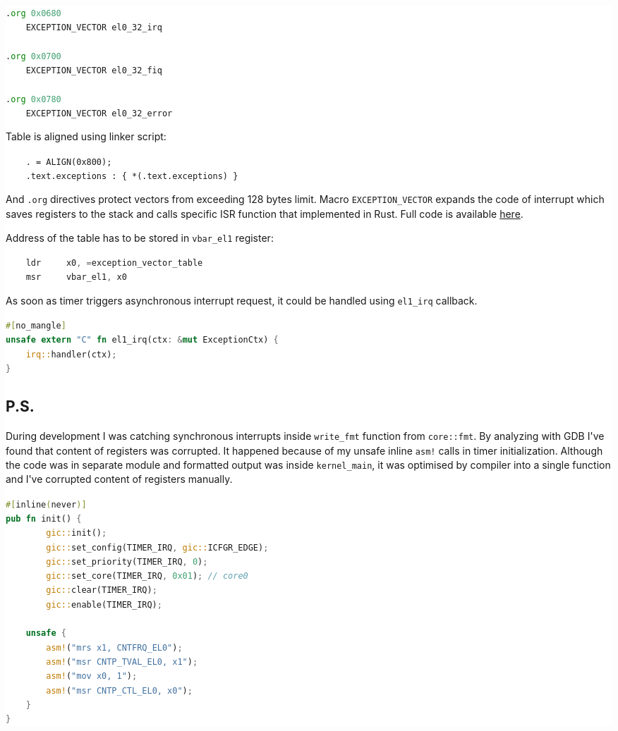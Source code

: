 ```asm
.org 0x0680
    EXCEPTION_VECTOR el0_32_irq

.org 0x0700
    EXCEPTION_VECTOR el0_32_fiq

.org 0x0780
    EXCEPTION_VECTOR el0_32_error

```

Table is aligned using linker script:

```plaintext
    . = ALIGN(0x800);
    .text.exceptions : { *(.text.exceptions) }
```

And `.org` directives protect vectors from exceeding 128 bytes limit. Macro `EXCEPTION_VECTOR`
expands the code of interrupt which saves registers to the stack and calls specific ISR function
that implemented in Rust. Full code is available [here](https://github.com/lowenware/leos-kernel/blob/d0d8eb8757b969f412bf0663727165589cbaf480/src/arch/aarch64/exceptions.s).

Address of the table has to be stored in `vbar_el1` register:

```asm
    ldr     x0, =exception_vector_table
    msr     vbar_el1, x0
```

As soon as timer triggers asynchronous interrupt request, it could be handled using `el1_irq`
callback.

```rust
#[no_mangle]
unsafe extern "C" fn el1_irq(ctx: &mut ExceptionCtx) {
    irq::handler(ctx);
}
```

## P.S.

During development I was catching synchronous interrupts inside `write_fmt` function from 
`core::fmt`. By analyzing with GDB I've found that content of registers was corrupted. It happened
because of my unsafe inline `asm!` calls in timer initialization. Although the code was in separate
module and formatted output was inside `kernel_main`, it was optimised by compiler into a single
function and I've corrupted content of registers manually.

```rust
#[inline(never)]
pub fn init() {
        gic::init();
        gic::set_config(TIMER_IRQ, gic::ICFGR_EDGE);
        gic::set_priority(TIMER_IRQ, 0);
        gic::set_core(TIMER_IRQ, 0x01); // core0
        gic::clear(TIMER_IRQ);
        gic::enable(TIMER_IRQ);

    unsafe {
        asm!("mrs x1, CNTFRQ_EL0");
        asm!("msr CNTP_TVAL_EL0, x1");
        asm!("mov x0, 1");
        asm!("msr CNTP_CTL_EL0, x0");
    }
}
```
